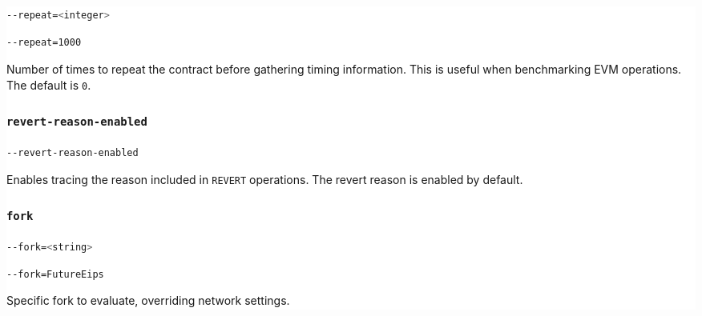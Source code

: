 <Tabs>

<TabItem value="Syntax" label="Syntax" default>

```bash
--repeat=<integer>
```

</TabItem>

<TabItem value="Example" label="Example">

```bash
--repeat=1000
```

</TabItem>

</Tabs>

Number of times to repeat the contract before gathering timing information. This is useful when benchmarking EVM operations. The default is `0`.

### `revert-reason-enabled`

<Tabs>

<TabItem value="Syntax" label="Syntax" default>

```bash
--revert-reason-enabled
```

</TabItem>

</Tabs>

Enables tracing the reason included in `REVERT` operations. The revert reason is enabled by default.

### `fork`

<Tabs>

<TabItem value="Syntax" label="Syntax" default>

```bash
--fork=<string>
```

</TabItem>

<TabItem value="Example" label="Example">

```bash
--fork=FutureEips
```

</TabItem>

</Tabs>

Specific fork to evaluate, overriding network settings.
